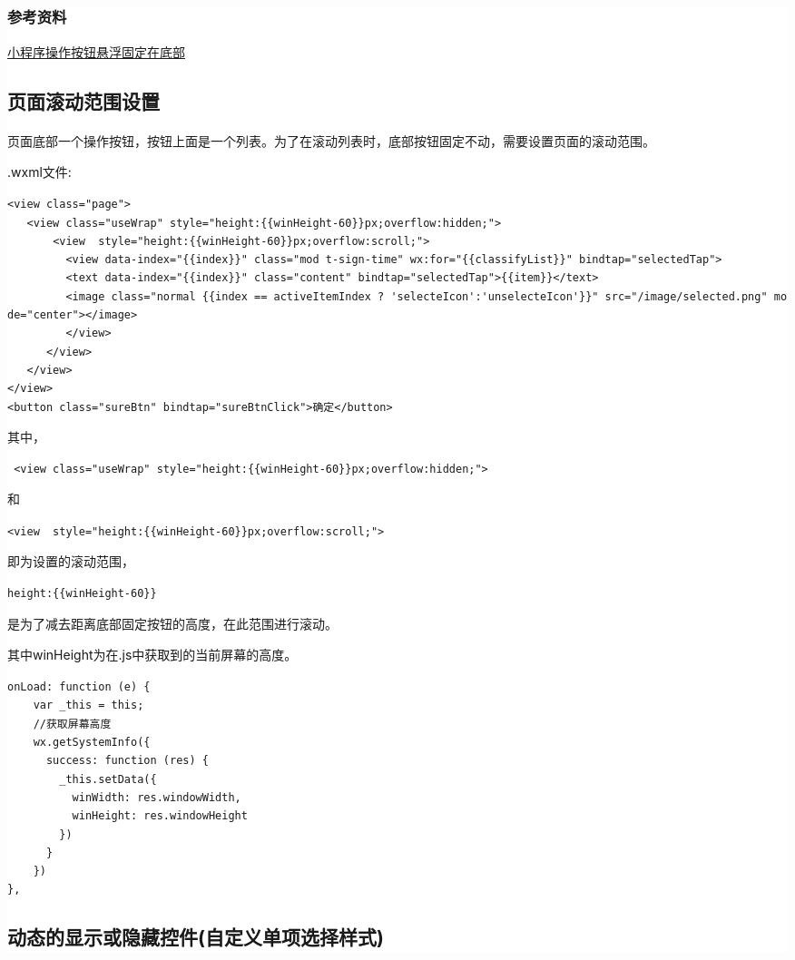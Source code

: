 ### 参考资料

[小程序操作按钮悬浮固定在底部](http://www.mntuku.cn/index.php/article/show/id-7141)

## 页面滚动范围设置

页面底部一个操作按钮，按钮上面是一个列表。为了在滚动列表时，底部按钮固定不动，需要设置页面的滚动范围。

.wxml文件:

```
<view class="page">
   <view class="useWrap" style="height:{{winHeight-60}}px;overflow:hidden;">
       <view  style="height:{{winHeight-60}}px;overflow:scroll;">
         <view data-index="{{index}}" class="mod t-sign-time" wx:for="{{classifyList}}" bindtap="selectedTap">
         <text data-index="{{index}}" class="content" bindtap="selectedTap">{{item}}</text>
         <image class="normal {{index == activeItemIndex ? 'selecteIcon':'unselecteIcon'}}" src="/image/selected.png" mode="center"></image>  
         </view> 
      </view>   
   </view>
</view>
<button class="sureBtn" bindtap="sureBtnClick">确定</button>

```

其中，

```
 <view class="useWrap" style="height:{{winHeight-60}}px;overflow:hidden;">
```
和

```
<view  style="height:{{winHeight-60}}px;overflow:scroll;">
```
即为设置的滚动范围，

```
height:{{winHeight-60}}
```
是为了减去距离底部固定按钮的高度，在此范围进行滚动。

其中winHeight为在.js中获取到的当前屏幕的高度。
```
onLoad: function (e) {
    var _this = this;
    //获取屏幕高度
    wx.getSystemInfo({
      success: function (res) {
        _this.setData({
          winWidth: res.windowWidth,
          winHeight: res.windowHeight
        })
      }
    })
},
```
## 动态的显示或隐藏控件(自定义单项选择样式)
